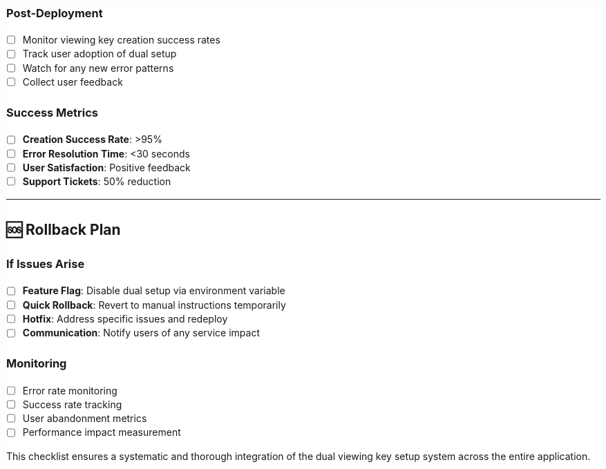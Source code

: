 ### **Post-Deployment**

- [ ] Monitor viewing key creation success rates
- [ ] Track user adoption of dual setup
- [ ] Watch for any new error patterns
- [ ] Collect user feedback

### **Success Metrics**

- [ ] **Creation Success Rate**: >95%
- [ ] **Error Resolution Time**: <30 seconds
- [ ] **User Satisfaction**: Positive feedback
- [ ] **Support Tickets**: 50% reduction

---

## 🆘 **Rollback Plan**

### **If Issues Arise**

- [ ] **Feature Flag**: Disable dual setup via environment variable
- [ ] **Quick Rollback**: Revert to manual instructions temporarily
- [ ] **Hotfix**: Address specific issues and redeploy
- [ ] **Communication**: Notify users of any service impact

### **Monitoring**

- [ ] Error rate monitoring
- [ ] Success rate tracking
- [ ] User abandonment metrics
- [ ] Performance impact measurement

This checklist ensures a systematic and thorough integration of the dual viewing key setup system across the entire application.
